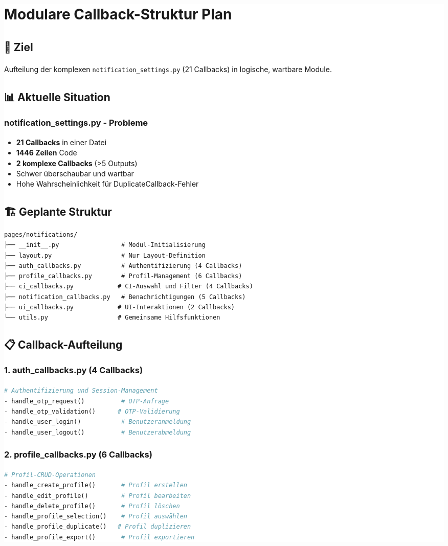 # Modulare Callback-Struktur Plan

## 🎯 Ziel

Aufteilung der komplexen `notification_settings.py` (21 Callbacks) in logische, wartbare Module.

## 📊 Aktuelle Situation

### notification_settings.py - Probleme
- **21 Callbacks** in einer Datei
- **1446 Zeilen** Code
- **2 komplexe Callbacks** (>5 Outputs)
- Schwer überschaubar und wartbar
- Hohe Wahrscheinlichkeit für DuplicateCallback-Fehler

## 🏗️ Geplante Struktur

```
pages/notifications/
├── __init__.py                 # Modul-Initialisierung
├── layout.py                   # Nur Layout-Definition
├── auth_callbacks.py           # Authentifizierung (4 Callbacks)
├── profile_callbacks.py        # Profil-Management (6 Callbacks)
├── ci_callbacks.py            # CI-Auswahl und Filter (4 Callbacks)
├── notification_callbacks.py   # Benachrichtigungen (5 Callbacks)
├── ui_callbacks.py            # UI-Interaktionen (2 Callbacks)
└── utils.py                   # Gemeinsame Hilfsfunktionen
```

## 📋 Callback-Aufteilung

### 1. auth_callbacks.py (4 Callbacks)
```python
# Authentifizierung und Session-Management
- handle_otp_request()          # OTP-Anfrage
- handle_otp_validation()      # OTP-Validierung  
- handle_user_login()           # Benutzeranmeldung
- handle_user_logout()          # Benutzerabmeldung
```

### 2. profile_callbacks.py (6 Callbacks)
```python
# Profil-CRUD-Operationen
- handle_create_profile()       # Profil erstellen
- handle_edit_profile()         # Profil bearbeiten
- handle_delete_profile()       # Profil löschen
- handle_profile_selection()    # Profil auswählen
- handle_profile_duplicate()   # Profil duplizieren
- handle_profile_export()       # Profil exportieren
```
